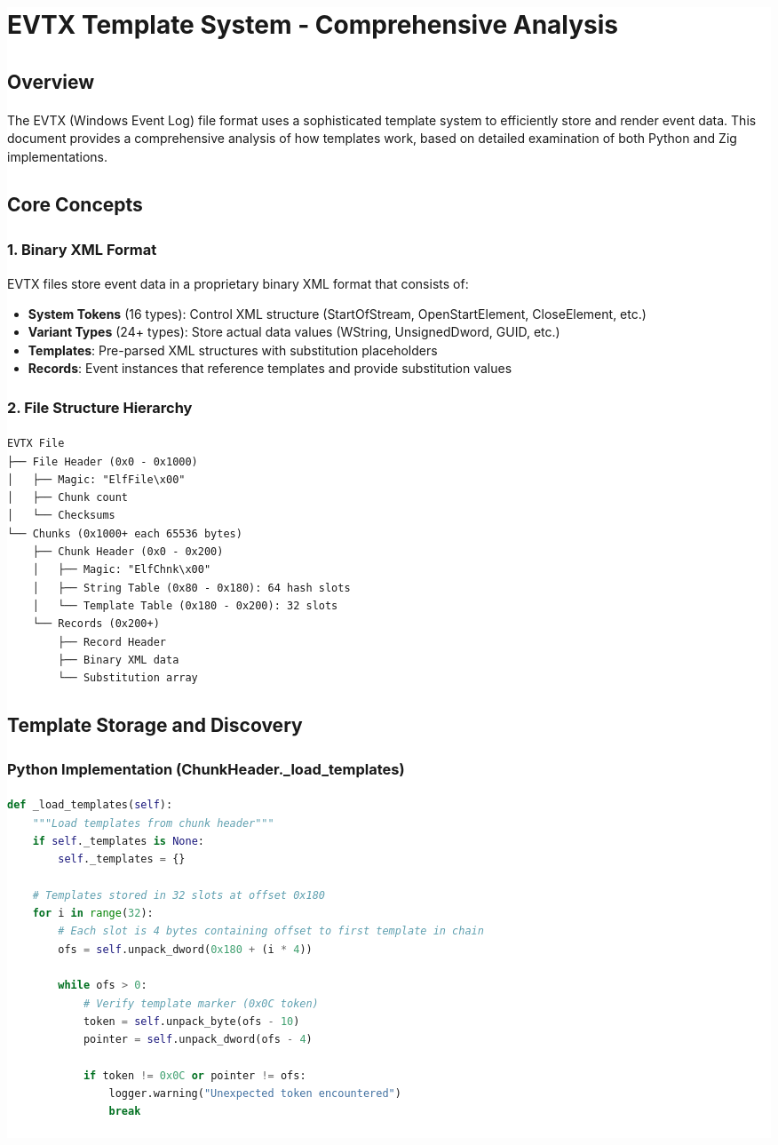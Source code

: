 # EVTX Template System - Comprehensive Analysis

## Overview

The EVTX (Windows Event Log) file format uses a sophisticated template system to efficiently store and render event data. This document provides a comprehensive analysis of how templates work, based on detailed examination of both Python and Zig implementations.

## Core Concepts

### 1. Binary XML Format

EVTX files store event data in a proprietary binary XML format that consists of:
- **System Tokens** (16 types): Control XML structure (StartOfStream, OpenStartElement, CloseElement, etc.)
- **Variant Types** (24+ types): Store actual data values (WString, UnsignedDword, GUID, etc.)
- **Templates**: Pre-parsed XML structures with substitution placeholders
- **Records**: Event instances that reference templates and provide substitution values

### 2. File Structure Hierarchy

```
EVTX File
├── File Header (0x0 - 0x1000)
│   ├── Magic: "ElfFile\x00"
│   ├── Chunk count
│   └── Checksums
└── Chunks (0x1000+ each 65536 bytes)
    ├── Chunk Header (0x0 - 0x200)
    │   ├── Magic: "ElfChnk\x00"
    │   ├── String Table (0x80 - 0x180): 64 hash slots
    │   └── Template Table (0x180 - 0x200): 32 slots
    └── Records (0x200+)
        ├── Record Header
        ├── Binary XML data
        └── Substitution array
```

## Template Storage and Discovery

### Python Implementation (ChunkHeader._load_templates)

```python
def _load_templates(self):
    """Load templates from chunk header"""
    if self._templates is None:
        self._templates = {}
    
    # Templates stored in 32 slots at offset 0x180
    for i in range(32):
        # Each slot is 4 bytes containing offset to first template in chain
        ofs = self.unpack_dword(0x180 + (i * 4))
        
        while ofs > 0:
            # Verify template marker (0x0C token)
            token = self.unpack_byte(ofs - 10)
            pointer = self.unpack_dword(ofs - 4)
            
            if token != 0x0C or pointer != ofs:
                logger.warning("Unexpected token encountered")
                break
            
```